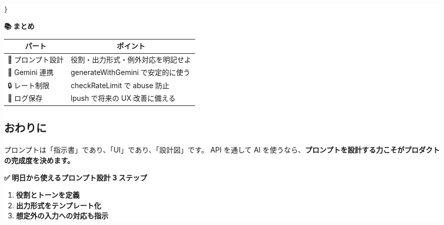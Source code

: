 ```ts
}
```

**📚 まとめ**

| パート            | ポイント                           |
| ----------------- | ---------------------------------- |
| 🧠 プロンプト設計 | 役割・出力形式・例外対応を明記せよ |
| 🤖 Gemini 連携    | generateWithGemini で安定的に使う  |
| 🔒 レート制限     | checkRateLimit で abuse 防止       |
| 💾 ログ保存       | lpush で将来の UX 改善に備える     |

## おわりに

プロンプトは「指示書」であり、「UI」であり、「設計図」です。
API を通して AI を使うなら、**プロンプトを設計する力こそがプロダクトの完成度を決めます。**

**✅ 明日から使えるプロンプト設計 3 ステップ**

1. **役割とトーンを定義**
2. **出力形式をテンプレート化**
3. **想定外の入力への対応も指示**
